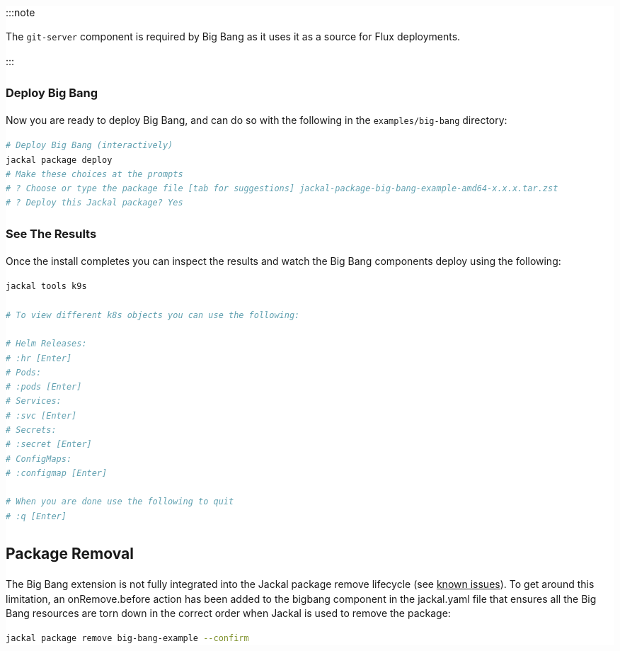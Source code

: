 :::note

The `git-server` component is required by Big Bang as it uses it as a source for Flux deployments.

:::


### Deploy Big Bang

Now you are ready to deploy Big Bang, and can do so with the following in the `examples/big-bang` directory:

```bash
# Deploy Big Bang (interactively)
jackal package deploy
# Make these choices at the prompts
# ? Choose or type the package file [tab for suggestions] jackal-package-big-bang-example-amd64-x.x.x.tar.zst
# ? Deploy this Jackal package? Yes
```

### See The Results

Once the install completes you can inspect the results and watch the Big Bang components deploy using the following:

```bash
jackal tools k9s

# To view different k8s objects you can use the following:

# Helm Releases:
# :hr [Enter]
# Pods:
# :pods [Enter]
# Services:
# :svc [Enter]
# Secrets:
# :secret [Enter]
# ConfigMaps:
# :configmap [Enter]

# When you are done use the following to quit
# :q [Enter]
```

## Package Removal

The Big Bang extension is not fully integrated into the Jackal package remove lifecycle (see [known issues](#known-issues)). To get around this limitation, an onRemove.before action has been added to the bigbang component in the jackal.yaml file that ensures all the Big Bang resources are torn down in the correct order when Jackal is used to remove the package:

```bash
jackal package remove big-bang-example --confirm
```
